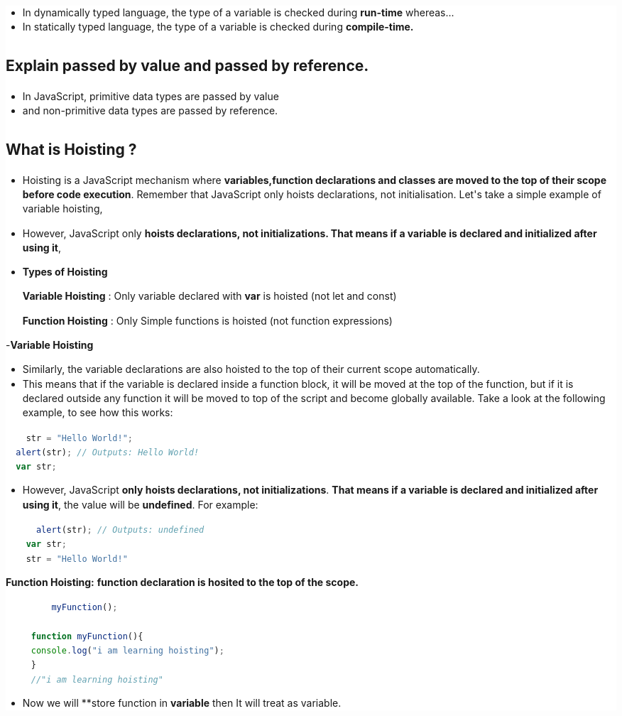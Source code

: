 - In dynamically typed language, the type of a variable is checked during **run-time** whereas...
- In statically typed language, the type of a variable is checked during **compile-time.**
## Explain passed by value and passed by reference.
  - In JavaScript, primitive data types are passed by value 
 - and non-primitive data types are passed by reference.
## What is Hoisting ? 
  -    Hoisting is a JavaScript mechanism where **variables,function declarations and classes are moved to the top of their scope 
      before code execution**. Remember that JavaScript only hoists declarations, not initialisation. Let's take a simple example of 
     variable hoisting,
    
-    However, JavaScript only **hoists declarations, not initializations. That means if a variable is declared and initialized after 
     using it**,
- **Types of Hoisting**
  
    **Variable Hoisting** : Only variable declared with **var** is hoisted (not let and const)

    **Function Hoisting** : Only Simple functions is hoisted (not function expressions)
  
-**Variable Hoisting**

   -  Similarly, the variable declarations are also hoisted to the top of their current scope automatically.
   -  This means that if the variable is declared inside a function block, it will be moved at the top of the function, but if it is declared outside any function it will be moved to top of the script and become globally available. Take a look at the following example, to see how this works:
  ```javascript
      str = "Hello World!";
    alert(str); // Outputs: Hello World!
    var str;
  ```
 -  However, JavaScript **only hoists declarations, not initializations**. **That means if a variable is declared and initialized after using it**, the value will be **undefined**. For example:
```javascript
      alert(str); // Outputs: undefined
    var str;
    str = "Hello World!"
  ```
**Function Hoisting:**
**function declaration is hosited to the top of the scope.**
   ```javascript
            myFunction();
        
        function myFunction(){
        console.log("i am learning hoisting");
        }
        //"i am learning hoisting"
  ```

- Now we will **store function in **variable** then It will treat as variable.
